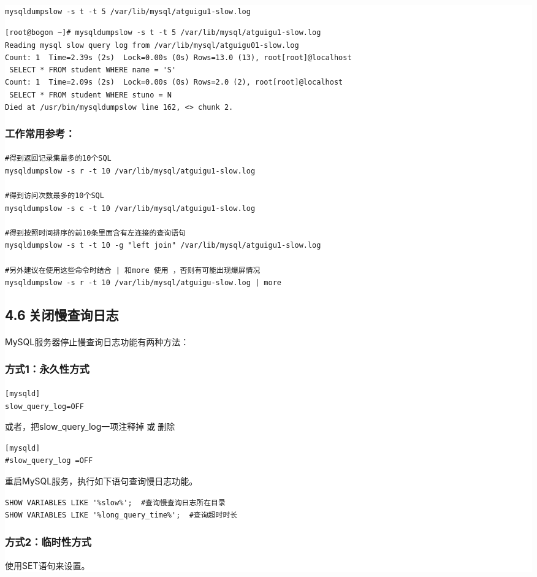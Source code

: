 ```shell
mysqldumpslow -s t -t 5 /var/lib/mysql/atguigu1-slow.log
```

```shell
[root@bogon ~]# mysqldumpslow -s t -t 5 /var/lib/mysql/atguigu1-slow.log
Reading mysql slow query log from /var/lib/mysql/atguigu01-slow.log
Count: 1  Time=2.39s (2s)  Lock=0.00s (0s) Rows=13.0 (13), root[root]@localhost
 SELECT * FROM student WHERE name = 'S'
Count: 1  Time=2.09s (2s)  Lock=0.00s (0s) Rows=2.0 (2), root[root]@localhost
 SELECT * FROM student WHERE stuno = N
Died at /usr/bin/mysqldumpslow line 162, <> chunk 2.
```

### 工作常用参考：
```shell
#得到返回记录集最多的10个SQL 
mysqldumpslow -s r -t 10 /var/lib/mysql/atguigu1-slow.log 

#得到访问次数最多的10个SQL 
mysqldumpslow -s c -t 10 /var/lib/mysql/atguigu1-slow.log

#得到按照时间排序的前10条里面含有左连接的查询语句 
mysqldumpslow -s t -t 10 -g "left join" /var/lib/mysql/atguigu1-slow.log 

#另外建议在使用这些命令时结合 | 和more 使用 ，否则有可能出现爆屏情况 
mysqldumpslow -s r -t 10 /var/lib/mysql/atguigu-slow.log | more
```

## 4.6 关闭慢查询日志
MySQL服务器停止慢查询日志功能有两种方法：

### 方式1：永久性方式
```shell
[mysqld] 
slow_query_log=OFF
```

或者，把slow_query_log一项注释掉 或 删除

```shell
[mysqld]
#slow_query_log =OFF
```

重启MySQL服务，执行如下语句查询慢日志功能。

```shell
SHOW VARIABLES LIKE '%slow%';  #查询慢查询日志所在目录
SHOW VARIABLES LIKE '%long_query_time%';  #查询超时时长
```

### 方式2：临时性方式
使用SET语句来设置。
